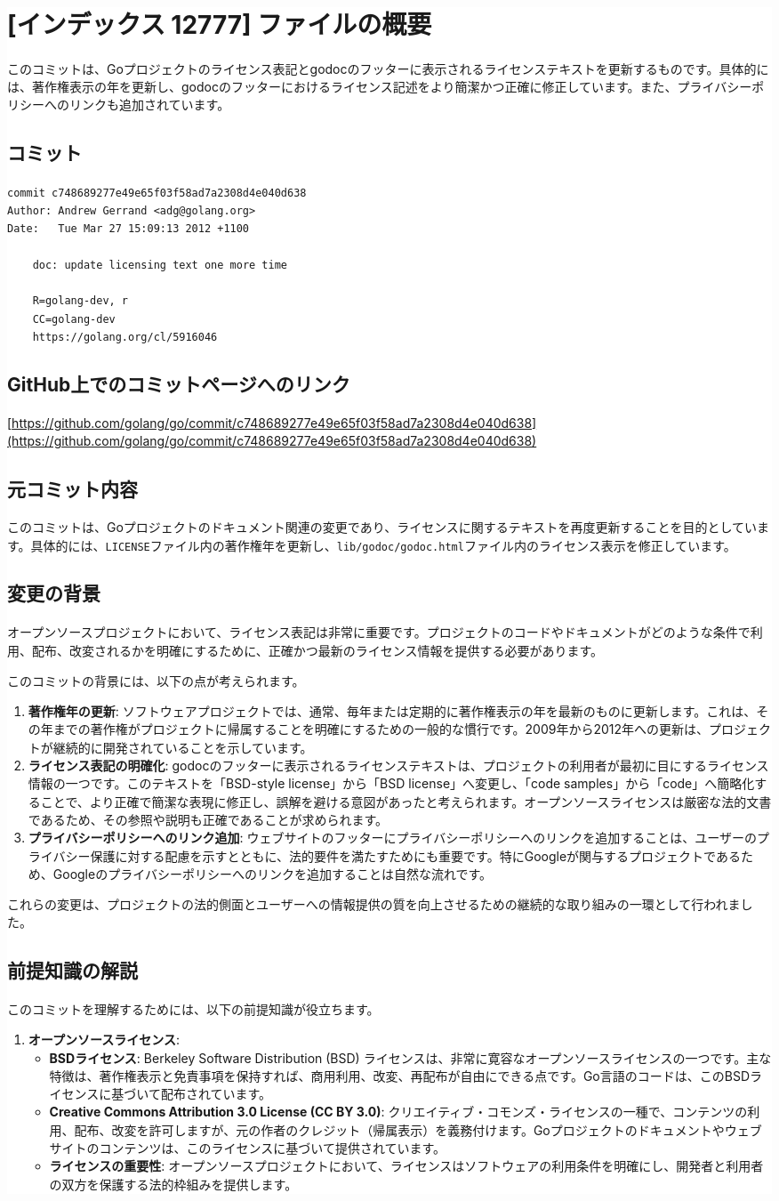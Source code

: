 # [インデックス 12777] ファイルの概要

このコミットは、Goプロジェクトのライセンス表記とgodocのフッターに表示されるライセンステキストを更新するものです。具体的には、著作権表示の年を更新し、godocのフッターにおけるライセンス記述をより簡潔かつ正確に修正しています。また、プライバシーポリシーへのリンクも追加されています。

## コミット

```
commit c748689277e49e65f03f58ad7a2308d4e040d638
Author: Andrew Gerrand <adg@golang.org>
Date:   Tue Mar 27 15:09:13 2012 +1100

    doc: update licensing text one more time

    R=golang-dev, r
    CC=golang-dev
    https://golang.org/cl/5916046
```

## GitHub上でのコミットページへのリンク

[https://github.com/golang/go/commit/c748689277e49e65f03f58ad7a2308d4e040d638](https://github.com/golang/go/commit/c748689277e49e65f03f58ad7a2308d4e040d638)

## 元コミット内容

このコミットは、Goプロジェクトのドキュメント関連の変更であり、ライセンスに関するテキストを再度更新することを目的としています。具体的には、`LICENSE`ファイル内の著作権年を更新し、`lib/godoc/godoc.html`ファイル内のライセンス表示を修正しています。

## 変更の背景

オープンソースプロジェクトにおいて、ライセンス表記は非常に重要です。プロジェクトのコードやドキュメントがどのような条件で利用、配布、改変されるかを明確にするために、正確かつ最新のライセンス情報を提供する必要があります。

このコミットの背景には、以下の点が考えられます。

1.  **著作権年の更新**: ソフトウェアプロジェクトでは、通常、毎年または定期的に著作権表示の年を最新のものに更新します。これは、その年までの著作権がプロジェクトに帰属することを明確にするための一般的な慣行です。2009年から2012年への更新は、プロジェクトが継続的に開発されていることを示しています。
2.  **ライセンス表記の明確化**: godocのフッターに表示されるライセンステキストは、プロジェクトの利用者が最初に目にするライセンス情報の一つです。このテキストを「BSD-style license」から「BSD license」へ変更し、「code samples」から「code」へ簡略化することで、より正確で簡潔な表現に修正し、誤解を避ける意図があったと考えられます。オープンソースライセンスは厳密な法的文書であるため、その参照や説明も正確であることが求められます。
3.  **プライバシーポリシーへのリンク追加**: ウェブサイトのフッターにプライバシーポリシーへのリンクを追加することは、ユーザーのプライバシー保護に対する配慮を示すとともに、法的要件を満たすためにも重要です。特にGoogleが関与するプロジェクトであるため、Googleのプライバシーポリシーへのリンクを追加することは自然な流れです。

これらの変更は、プロジェクトの法的側面とユーザーへの情報提供の質を向上させるための継続的な取り組みの一環として行われました。

## 前提知識の解説

このコミットを理解するためには、以下の前提知識が役立ちます。

1.  **オープンソースライセンス**:
    *   **BSDライセンス**: Berkeley Software Distribution (BSD) ライセンスは、非常に寛容なオープンソースライセンスの一つです。主な特徴は、著作権表示と免責事項を保持すれば、商用利用、改変、再配布が自由にできる点です。Go言語のコードは、このBSDライセンスに基づいて配布されています。
    *   **Creative Commons Attribution 3.0 License (CC BY 3.0)**: クリエイティブ・コモンズ・ライセンスの一種で、コンテンツの利用、配布、改変を許可しますが、元の作者のクレジット（帰属表示）を義務付けます。Goプロジェクトのドキュメントやウェブサイトのコンテンツは、このライセンスに基づいて提供されています。
    *   **ライセンスの重要性**: オープンソースプロジェクトにおいて、ライセンスはソフトウェアの利用条件を明確にし、開発者と利用者の双方を保護する法的枠組みを提供します。
